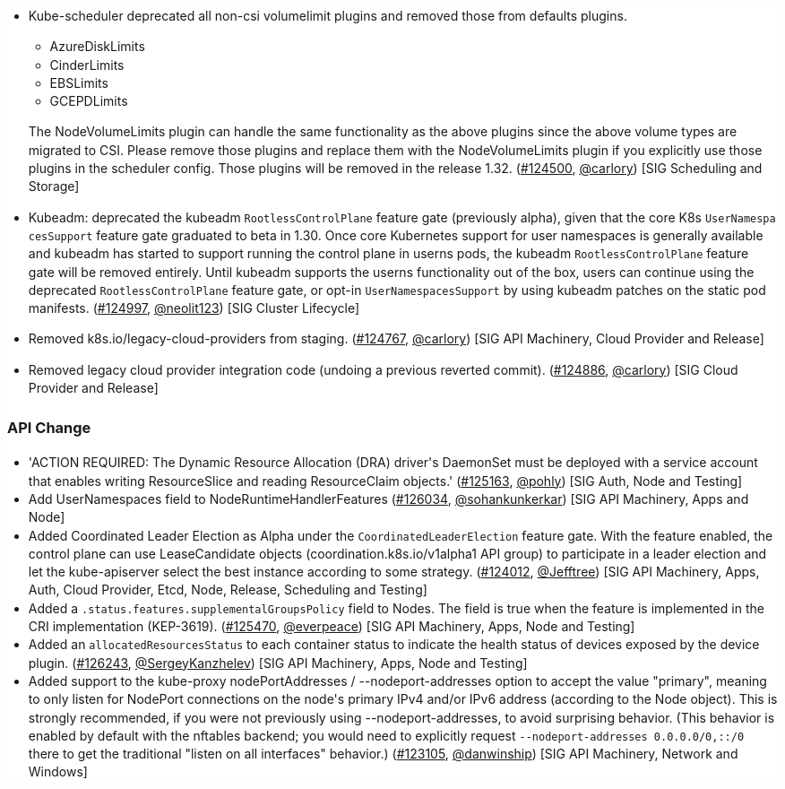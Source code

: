 - Kube-scheduler deprecated all non-csi volumelimit plugins and removed those from defaults plugins. 
  - AzureDiskLimits
  - CinderLimits
  - EBSLimits
  - GCEPDLimits
  
  The NodeVolumeLimits plugin can handle the same functionality as the above plugins since the above volume types are migrated to CSI.
  Please remove those plugins and replace them with the NodeVolumeLimits plugin if you explicitly use those plugins in the scheduler config.
  Those plugins will be removed in the release 1.32. ([#124500](https://github.com/kubernetes/kubernetes/pull/124500), [@carlory](https://github.com/carlory)) [SIG Scheduling and Storage]
- Kubeadm: deprecated the kubeadm `RootlessControlPlane` feature gate (previously alpha), given that the core K8s `UserNamespacesSupport` feature gate graduated to beta in 1.30.
  Once core Kubernetes support for user namespaces is generally available and kubeadm has started to support running the control plane in userns pods, the kubeadm `RootlessControlPlane` feature gate will be removed entirely.
  Until kubeadm supports the userns functionality out of the box, users can continue using the deprecated  `RootlessControlPlane` feature gate, or  opt-in `UserNamespacesSupport` by using kubeadm patches on the static pod manifests. ([#124997](https://github.com/kubernetes/kubernetes/pull/124997), [@neolit123](https://github.com/neolit123)) [SIG Cluster Lifecycle]
- Removed k8s.io/legacy-cloud-providers from staging. ([#124767](https://github.com/kubernetes/kubernetes/pull/124767), [@carlory](https://github.com/carlory)) [SIG API Machinery, Cloud Provider and Release]
- Removed legacy cloud provider integration code (undoing a previous reverted commit). ([#124886](https://github.com/kubernetes/kubernetes/pull/124886), [@carlory](https://github.com/carlory)) [SIG Cloud Provider and Release]

### API Change

- 'ACTION REQUIRED: The Dynamic Resource Allocation (DRA) driver's DaemonSet
  must be deployed with a service account that enables writing ResourceSlice
  and reading ResourceClaim objects.'
   ([#125163](https://github.com/kubernetes/kubernetes/pull/125163), [@pohly](https://github.com/pohly)) [SIG Auth, Node and Testing]
- Add UserNamespaces field to NodeRuntimeHandlerFeatures ([#126034](https://github.com/kubernetes/kubernetes/pull/126034), [@sohankunkerkar](https://github.com/sohankunkerkar)) [SIG API Machinery, Apps and Node]
- Added Coordinated Leader Election as Alpha under the `CoordinatedLeaderElection` feature gate. With the feature enabled, the control plane can use LeaseCandidate objects (coordination.k8s.io/v1alpha1 API group) to participate in a leader election and let the kube-apiserver select the best instance according to some strategy. ([#124012](https://github.com/kubernetes/kubernetes/pull/124012), [@Jefftree](https://github.com/Jefftree)) [SIG API Machinery, Apps, Auth, Cloud Provider, Etcd, Node, Release, Scheduling and Testing]
- Added a `.status.features.supplementalGroupsPolicy` field to Nodes. The field is true when the feature is implemented in the CRI implementation (KEP-3619). ([#125470](https://github.com/kubernetes/kubernetes/pull/125470), [@everpeace](https://github.com/everpeace)) [SIG API Machinery, Apps, Node and Testing]
- Added an `allocatedResourcesStatus` to each container status to indicate the health status of devices exposed by the device plugin. ([#126243](https://github.com/kubernetes/kubernetes/pull/126243), [@SergeyKanzhelev](https://github.com/SergeyKanzhelev)) [SIG API Machinery, Apps, Node and Testing]
- Added support to the kube-proxy nodePortAddresses / --nodeport-addresses option to
  accept the value "primary", meaning to only listen for NodePort connections
  on the node's primary IPv4 and/or IPv6 address (according to the Node object).
  This is strongly recommended, if you were not previously using
  --nodeport-addresses, to avoid surprising behavior.
  (This behavior is enabled by default with the nftables backend; you would
  need to explicitly request `--nodeport-addresses 0.0.0.0/0,::/0` there to get
  the traditional "listen on all interfaces" behavior.) ([#123105](https://github.com/kubernetes/kubernetes/pull/123105), [@danwinship](https://github.com/danwinship)) [SIG API Machinery, Network and Windows]